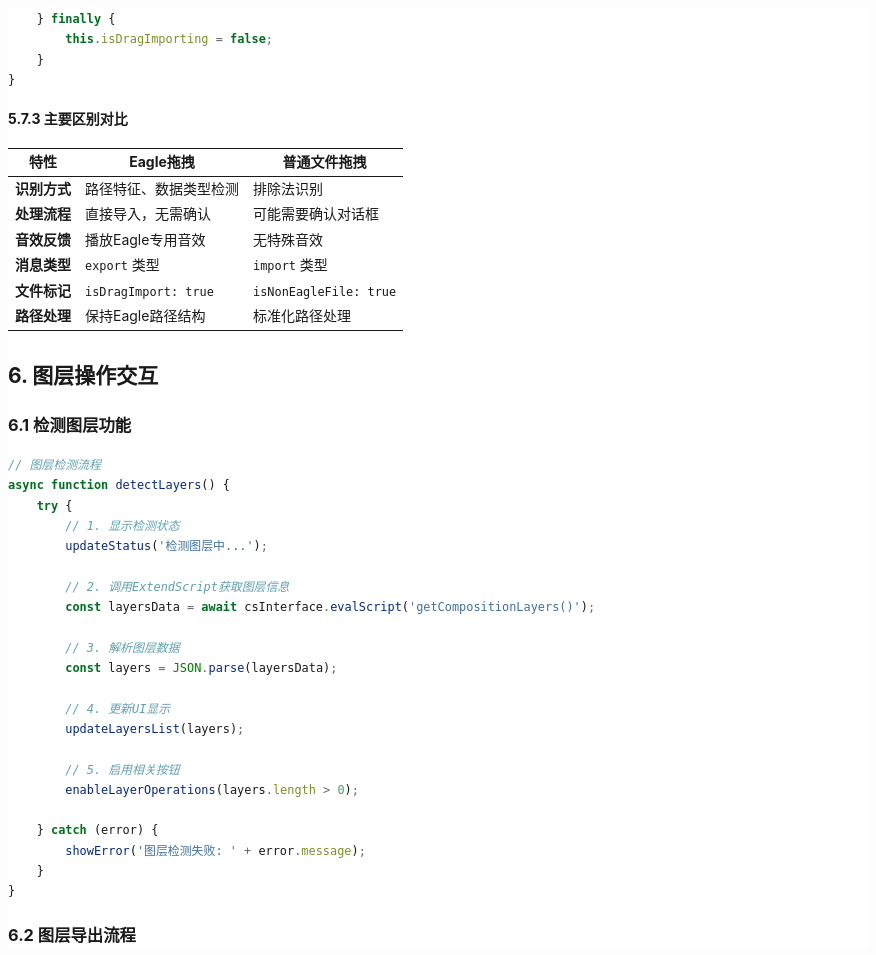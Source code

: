 ```javascript
    } finally {
        this.isDragImporting = false;
    }
}
```

#### 5.7.3 主要区别对比

| 特性 | Eagle拖拽 | 普通文件拖拽 |
|------|-----------|-------------|
| **识别方式** | 路径特征、数据类型检测 | 排除法识别 |
| **处理流程** | 直接导入，无需确认 | 可能需要确认对话框 |
| **音效反馈** | 播放Eagle专用音效 | 无特殊音效 |
| **消息类型** | `export` 类型 | `import` 类型 |
| **文件标记** | `isDragImport: true` | `isNonEagleFile: true` |
| **路径处理** | 保持Eagle路径结构 | 标准化路径处理 |

## 6. 图层操作交互

### 6.1 检测图层功能

```javascript
// 图层检测流程
async function detectLayers() {
    try {
        // 1. 显示检测状态
        updateStatus('检测图层中...');
        
        // 2. 调用ExtendScript获取图层信息
        const layersData = await csInterface.evalScript('getCompositionLayers()');
        
        // 3. 解析图层数据
        const layers = JSON.parse(layersData);
        
        // 4. 更新UI显示
        updateLayersList(layers);
        
        // 5. 启用相关按钮
        enableLayerOperations(layers.length > 0);
        
    } catch (error) {
        showError('图层检测失败: ' + error.message);
    }
}
```

### 6.2 图层导出流程
